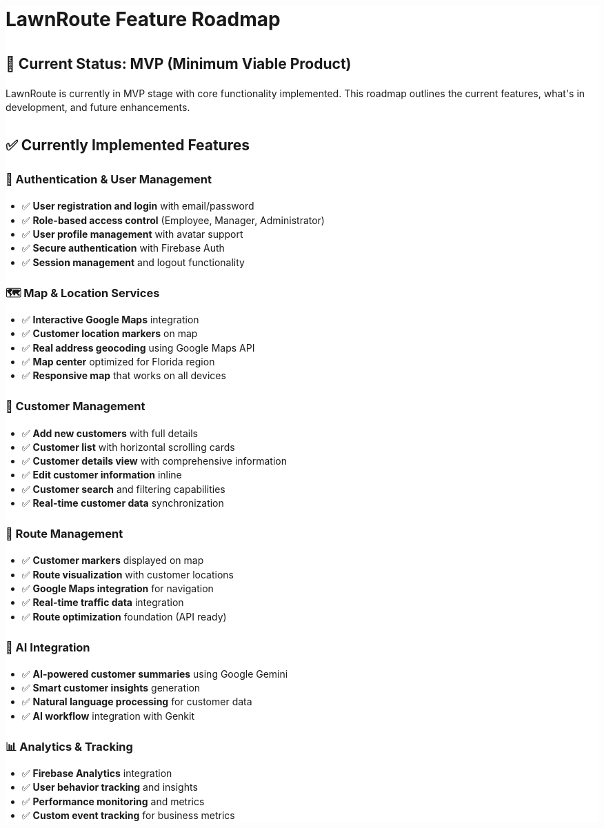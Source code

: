 # LawnRoute Feature Roadmap

## 🎯 **Current Status: MVP (Minimum Viable Product)**

LawnRoute is currently in MVP stage with core functionality implemented. This roadmap outlines the current features, what's in development, and future enhancements.

## ✅ **Currently Implemented Features**

### **🔐 Authentication & User Management**
- ✅ **User registration and login** with email/password
- ✅ **Role-based access control** (Employee, Manager, Administrator)
- ✅ **User profile management** with avatar support
- ✅ **Secure authentication** with Firebase Auth
- ✅ **Session management** and logout functionality

### **🗺️ Map & Location Services**
- ✅ **Interactive Google Maps** integration
- ✅ **Customer location markers** on map
- ✅ **Real address geocoding** using Google Maps API
- ✅ **Map center** optimized for Florida region
- ✅ **Responsive map** that works on all devices

### **👥 Customer Management**
- ✅ **Add new customers** with full details
- ✅ **Customer list** with horizontal scrolling cards
- ✅ **Customer details view** with comprehensive information
- ✅ **Edit customer information** inline
- ✅ **Customer search** and filtering capabilities
- ✅ **Real-time customer data** synchronization

### **🚗 Route Management**
- ✅ **Customer markers** displayed on map
- ✅ **Route visualization** with customer locations
- ✅ **Google Maps integration** for navigation
- ✅ **Real-time traffic data** integration
- ✅ **Route optimization** foundation (API ready)

### **🤖 AI Integration**
- ✅ **AI-powered customer summaries** using Google Gemini
- ✅ **Smart customer insights** generation
- ✅ **Natural language processing** for customer data
- ✅ **AI workflow** integration with Genkit

### **📊 Analytics & Tracking**
- ✅ **Firebase Analytics** integration
- ✅ **User behavior tracking** and insights
- ✅ **Performance monitoring** and metrics
- ✅ **Custom event tracking** for business metrics
